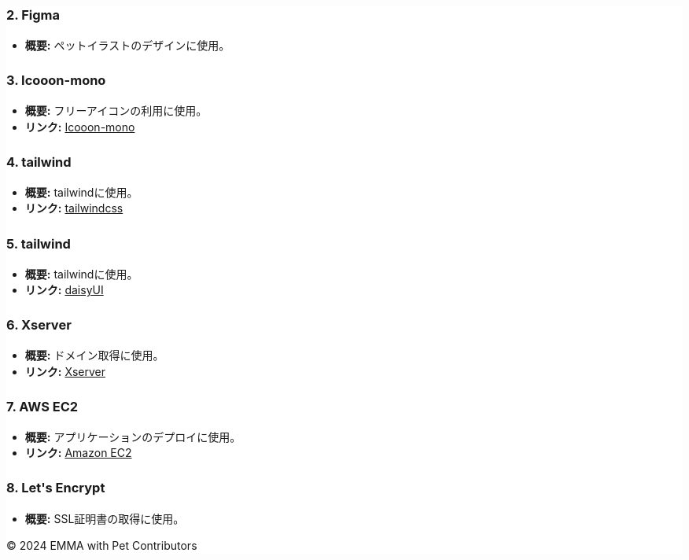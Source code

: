 ### 2. Figma

- **概要:** ペットイラストのデザインに使用。

### 3. Icooon-mono

- **概要:** フリーアイコンの利用に使用。
- **リンク:** [Icooon-mono](https://icooon-mono.com/)

### 4. tailwind

- **概要:** tailwindに使用。
- **リンク:** [tailwindcss](https://tailwindcss.com/)

### 5. tailwind

- **概要:** tailwindに使用。
- **リンク:** [daisyUI](https://daisyui.com/)

### 6. Xserver

- **概要:** ドメイン取得に使用。
- **リンク:** [Xserver](https://www.xserver.ne.jp/)

### 7. AWS EC2

- **概要:** アプリケーションのデプロイに使用。
- **リンク:** [Amazon EC2](https://aws.amazon.com/ec2/)

### 8. Let's Encrypt

- **概要:** SSL証明書の取得に使用。

© 2024 EMMA with Pet Contributors